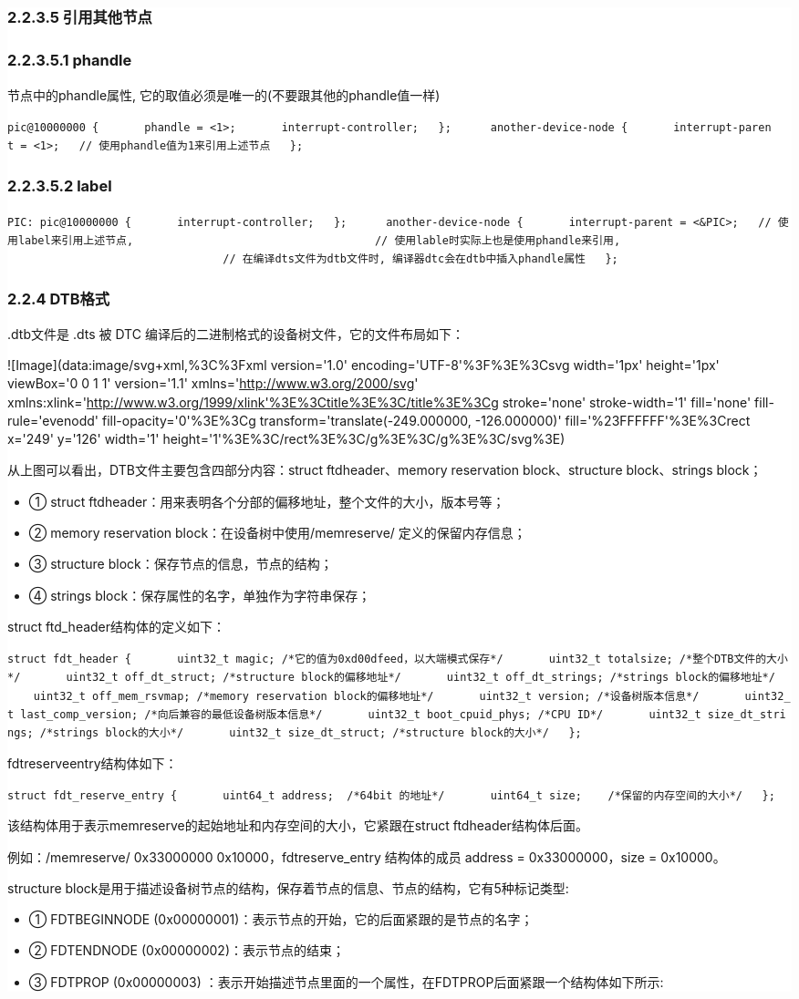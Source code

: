 ### 2.2.3.5 引用其他节点

### 2.2.3.5.1 phandle

节点中的phandle属性, 它的取值必须是唯一的(不要跟其他的phandle值一样)

`pic@10000000 {       phandle = <1>;       interrupt-controller;   };      another-device-node {       interrupt-parent = <1>;   // 使用phandle值为1来引用上述节点   };   `

### 2.2.3.5.2 label

`PIC: pic@10000000 {       interrupt-controller;   };      another-device-node {       interrupt-parent = <&PIC>;   // 使用label来引用上述节点,                                     // 使用lable时实际上也是使用phandle来引用,                                     // 在编译dts文件为dtb文件时, 编译器dtc会在dtb中插入phandle属性   };   `

### 2.2.4 DTB格式

.dtb文件是 .dts 被 DTC 编译后的二进制格式的设备树文件，它的文件布局如下：

![Image](data:image/svg+xml,%3C%3Fxml version='1.0' encoding='UTF-8'%3F%3E%3Csvg width='1px' height='1px' viewBox='0 0 1 1' version='1.1' xmlns='http://www.w3.org/2000/svg' xmlns:xlink='http://www.w3.org/1999/xlink'%3E%3Ctitle%3E%3C/title%3E%3Cg stroke='none' stroke-width='1' fill='none' fill-rule='evenodd' fill-opacity='0'%3E%3Cg transform='translate(-249.000000, -126.000000)' fill='%23FFFFFF'%3E%3Crect x='249' y='126' width='1' height='1'%3E%3C/rect%3E%3C/g%3E%3C/g%3E%3C/svg%3E)

从上图可以看出，DTB文件主要包含四部分内容：struct ftdheader、memory reservation block、structure block、strings block；

- ① struct ftdheader：用来表明各个分部的偏移地址，整个文件的大小，版本号等；
    
- ② memory reservation block：在设备树中使用/memreserve/ 定义的保留内存信息；
    
- ③ structure block：保存节点的信息，节点的结构；
    
- ④ strings block：保存属性的名字，单独作为字符串保存；
    

struct ftd_header结构体的定义如下：

`struct fdt_header {       uint32_t magic; /*它的值为0xd00dfeed，以大端模式保存*/       uint32_t totalsize; /*整个DTB文件的大小*/       uint32_t off_dt_struct; /*structure block的偏移地址*/       uint32_t off_dt_strings; /*strings block的偏移地址*/       uint32_t off_mem_rsvmap; /*memory reservation block的偏移地址*/       uint32_t version; /*设备树版本信息*/       uint32_t last_comp_version; /*向后兼容的最低设备树版本信息*/       uint32_t boot_cpuid_phys; /*CPU ID*/       uint32_t size_dt_strings; /*strings block的大小*/       uint32_t size_dt_struct; /*structure block的大小*/   };   `

fdtreserveentry结构体如下：

`struct fdt_reserve_entry {       uint64_t address;  /*64bit 的地址*/       uint64_t size;    /*保留的内存空间的大小*/   };   `

该结构体用于表示memreserve的起始地址和内存空间的大小，它紧跟在struct ftdheader结构体后面。

例如：/memreserve/ 0x33000000 0x10000，fdtreserve_entry 结构体的成员 address = 0x33000000，size = 0x10000。

structure block是用于描述设备树节点的结构，保存着节点的信息、节点的结构，它有5种标记类型:

- ① FDTBEGINNODE (0x00000001)：表示节点的开始，它的后面紧跟的是节点的名字；
    
- ② FDTENDNODE (0x00000002)：表示节点的结束；
    
- ③ FDTPROP (0x00000003) ：表示开始描述节点里面的一个属性，在FDTPROP后面紧跟一个结构体如下所示:
    
